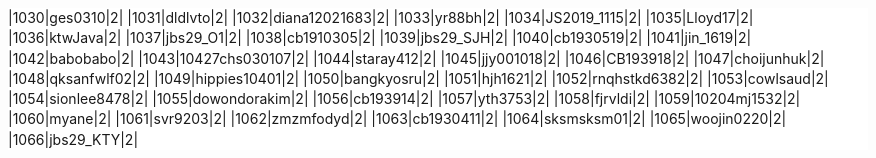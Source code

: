 |1030|ges0310|2|
|1031|dldlvto|2|
|1032|diana12021683|2|
|1033|yr88bh|2|
|1034|JS2019&#95;1115|2|
|1035|Lloyd17|2|
|1036|ktwJava|2|
|1037|jbs29&#95;O1|2|
|1038|cb1910305|2|
|1039|jbs29&#95;SJH|2|
|1040|cb1930519|2|
|1041|jin&#95;1619|2|
|1042|babobabo|2|
|1043|10427chs030107|2|
|1044|staray412|2|
|1045|jjy001018|2|
|1046|CB193918|2|
|1047|choijunhuk|2|
|1048|qksanfwlf02|2|
|1049|hippies10401|2|
|1050|bangkyosru|2|
|1051|hjh1621|2|
|1052|rnqhstkd6382|2|
|1053|cowlsaud|2|
|1054|sionlee8478|2|
|1055|dowondorakim|2|
|1056|cb193914|2|
|1057|yth3753|2|
|1058|fjrvldi|2|
|1059|10204mj1532|2|
|1060|myane|2|
|1061|svr9203|2|
|1062|zmzmfodyd|2|
|1063|cb1930411|2|
|1064|sksmsksm01|2|
|1065|woojin0220|2|
|1066|jbs29&#95;KTY|2|
